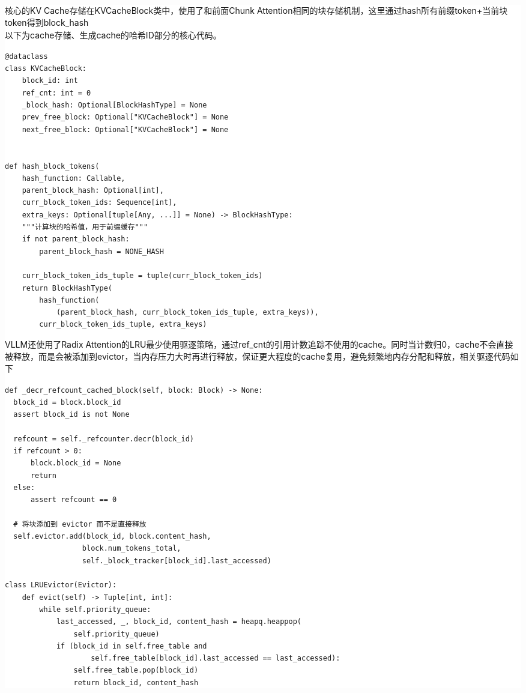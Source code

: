 核心的KV Cache存储在KVCacheBlock类中，使用了和前面Chunk Attention相同的块存储机制，这里通过hash所有前缀token+当前块token得到block\_hash  
以下为cache存储、生成cache的哈希ID部分的核心代码。

    @dataclass
    class KVCacheBlock:
        block_id: int
        ref_cnt: int = 0
        _block_hash: Optional[BlockHashType] = None
        prev_free_block: Optional["KVCacheBlock"] = None
        next_free_block: Optional["KVCacheBlock"] = None
      
      
    def hash_block_tokens(
        hash_function: Callable,
        parent_block_hash: Optional[int],
        curr_block_token_ids: Sequence[int],
        extra_keys: Optional[tuple[Any, ...]] = None) -> BlockHashType:
        """计算块的哈希值，用于前缀缓存"""
        if not parent_block_hash:
            parent_block_hash = NONE_HASH
    
        curr_block_token_ids_tuple = tuple(curr_block_token_ids)
        return BlockHashType(
            hash_function(
                (parent_block_hash, curr_block_token_ids_tuple, extra_keys)),
            curr_block_token_ids_tuple, extra_keys)
    

VLLM还使用了Radix Attention的LRU最少使用驱逐策略，通过ref\_cnt的引用计数追踪不使用的cache。同时当计数归0，cache不会直接被释放，而是会被添加到evictor，当内存压力大时再进行释放，保证更大程度的cache复用，避免频繁地内存分配和释放，相关驱逐代码如下

    def _decr_refcount_cached_block(self, block: Block) -> None:
      block_id = block.block_id
      assert block_id is not None
    
      refcount = self._refcounter.decr(block_id)
      if refcount > 0:
          block.block_id = None
          return
      else:
          assert refcount == 0
    
      # 将块添加到 evictor 而不是直接释放
      self.evictor.add(block_id, block.content_hash, 
                      block.num_tokens_total,
                      self._block_tracker[block_id].last_accessed)
      
    class LRUEvictor(Evictor):
        def evict(self) -> Tuple[int, int]:
            while self.priority_queue:
                last_accessed, _, block_id, content_hash = heapq.heappop(
                    self.priority_queue)
                if (block_id in self.free_table and
                        self.free_table[block_id].last_accessed == last_accessed):
                    self.free_table.pop(block_id)
                    return block_id, content_hash
    